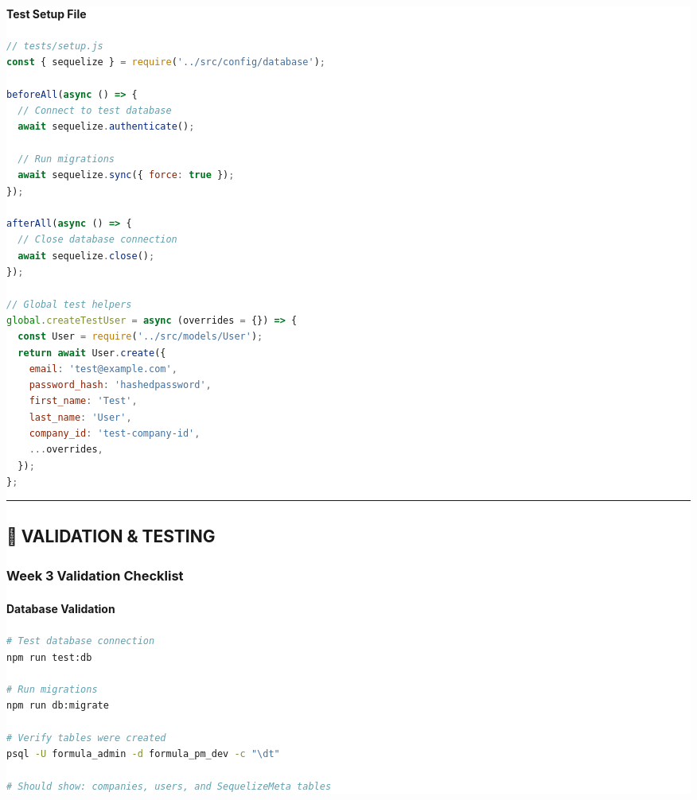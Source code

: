 #### **Test Setup File**
```javascript
// tests/setup.js
const { sequelize } = require('../src/config/database');

beforeAll(async () => {
  // Connect to test database
  await sequelize.authenticate();
  
  // Run migrations
  await sequelize.sync({ force: true });
});

afterAll(async () => {
  // Close database connection
  await sequelize.close();
});

// Global test helpers
global.createTestUser = async (overrides = {}) => {
  const User = require('../src/models/User');
  return await User.create({
    email: 'test@example.com',
    password_hash: 'hashedpassword',
    first_name: 'Test',
    last_name: 'User',
    company_id: 'test-company-id',
    ...overrides,
  });
};
```

---

## 🔧 **VALIDATION & TESTING**

### **Week 3 Validation Checklist**

#### **Database Validation**
```bash
# Test database connection
npm run test:db

# Run migrations
npm run db:migrate

# Verify tables were created
psql -U formula_admin -d formula_pm_dev -c "\dt"

# Should show: companies, users, and SequelizeMeta tables
```
